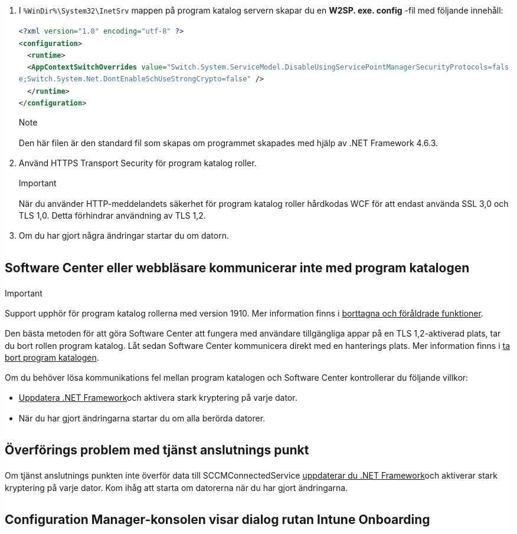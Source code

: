 1. I `%WinDir%\System32\InetSrv` mappen på program katalog servern skapar du en **W2SP. exe. config** -fil med följande innehåll:

    ``` XML
    <?xml version="1.0" encoding="utf-8" ?>
    <configuration>
      <runtime>
      <AppContextSwitchOverrides value="Switch.System.ServiceModel.DisableUsingServicePointManagerSecurityProtocols=false;Switch.System.Net.DontEnableSchUseStrongCrypto=false" />
      </runtime>
    </configuration>
    ```

    > [!NOTE]
    > Den här filen är den standard fil som skapas om programmet skapades med hjälp av .NET Framework 4.6.3.

1. Använd HTTPS Transport Security för program katalog roller.

    > [!Important]
    > När du använder HTTP-meddelandets säkerhet för program katalog roller hårdkodas WCF för att endast använda SSL 3,0 och TLS 1,0. Detta förhindrar användning av TLS 1,2.

1. Om du har gjort några ändringar startar du om datorn.

## <a name="software-center-or-browser-doesnt-communicate-with-the-application-catalog"></a>Software Center eller webbläsare kommunicerar inte med program katalogen

> [!Important]  
> Support upphör för program katalog rollerna med version 1910. Mer information finns i [borttagna och föråldrade funktioner](../changes/deprecated/removed-and-deprecated-cmfeatures.md).

Den bästa metoden för att göra Software Center att fungera med användare tillgängliga appar på en TLS 1,2-aktiverad plats, tar du bort rollen program katalog. Låt sedan Software Center kommunicera direkt med en hanterings plats. Mer information finns i [ta bort program katalogen](../../../apps/plan-design/plan-for-and-configure-application-management.md#bkmk_remove-appcat).

Om du behöver lösa kommunikations fel mellan program katalogen och Software Center kontrollerar du följande villkor:

- [Uppdatera .NET Framework](enable-tls-1-2-client.md#bkmk_net)och aktivera stark kryptering på varje dator.

- När du har gjort ändringarna startar du om alla berörda datorer.



## <a name="service-connection-point-upload-failures"></a>Överförings problem med tjänst anslutnings punkt

Om tjänst anslutnings punkten inte överför data till SCCMConnectedService [uppdaterar du .NET Framework](enable-tls-1-2-server.md#bkmk_net)och aktiverar stark kryptering på varje dator. Kom ihåg att starta om datorerna när du har gjort ändringarna.

## <a name="configuration-manager-console-displays-intune-onboarding-dialog-box"></a>Configuration Manager-konsolen visar dialog rutan Intune Onboarding
